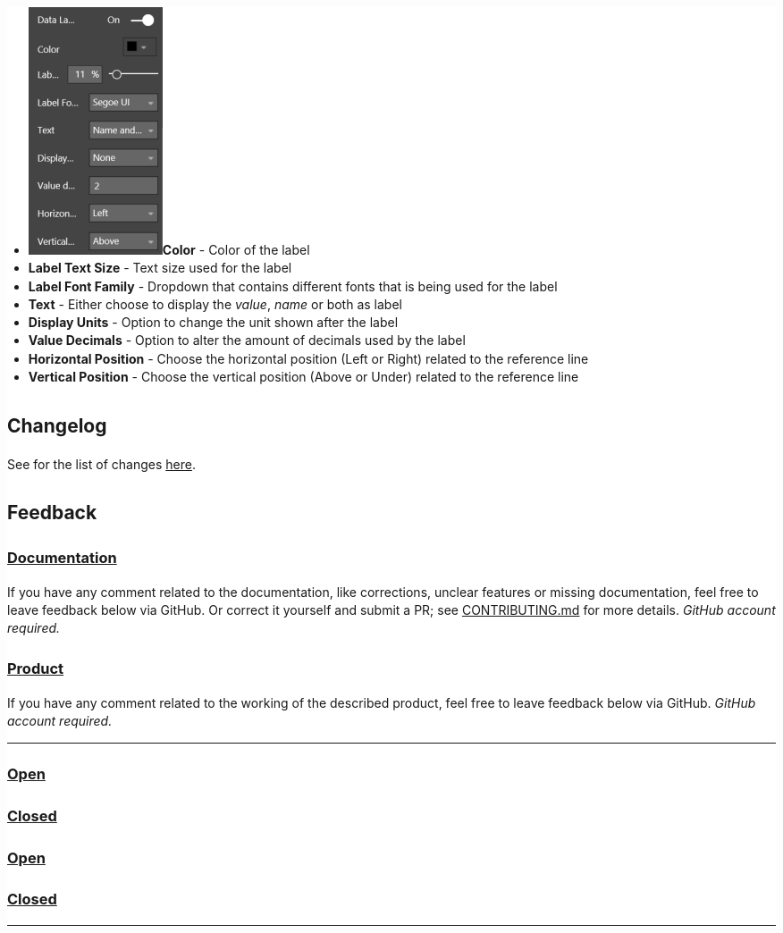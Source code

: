 - ![Reference line label section formatting](images/BW-ReferenceLine2.png)**Color** - Color of the label
- **Label Text Size** - Text size used for the label 
- **Label Font Family** - Dropdown that contains different fonts that is being used for the label
- **Text** - Either choose to display the *value*, *name* or both as label
- **Display Units** - Option to change the unit shown after the label
- **Value Decimals** - Option to alter the amount of decimals used by the label
- **Horizontal Position** - Choose the horizontal position (Left or Right) related to the reference line
- **Vertical Position** - Choose the vertical position (Above or Under) related to the reference line

## Changelog

See for the list of changes [here](xref:pbi/boxandwhisker/changelog).

## Feedback

### [**Documentation**](#tab/docs)

If you have any comment related to the documentation, like corrections, unclear features or missing documentation, feel free to leave feedback below via GitHub. Or correct it yourself and submit a PR; see [CONTRIBUTING.md](https://github.com/liprec/azurebi-docs/blob/master/.github/CONTRIBUTING.md) for more details.
*GitHub account required.*

### [**Product**](#tab/product)

If you have any comment related to the working of the described product, feel free to leave feedback below via GitHub.
*GitHub account required.*

***

### [**Open**](#tab/docs-open/docs)

### [**Closed**](#tab/docs-closed/docs)

### [**Open**](#tab/product-open/product)

### [**Closed**](#tab/product-closed/product)

***

